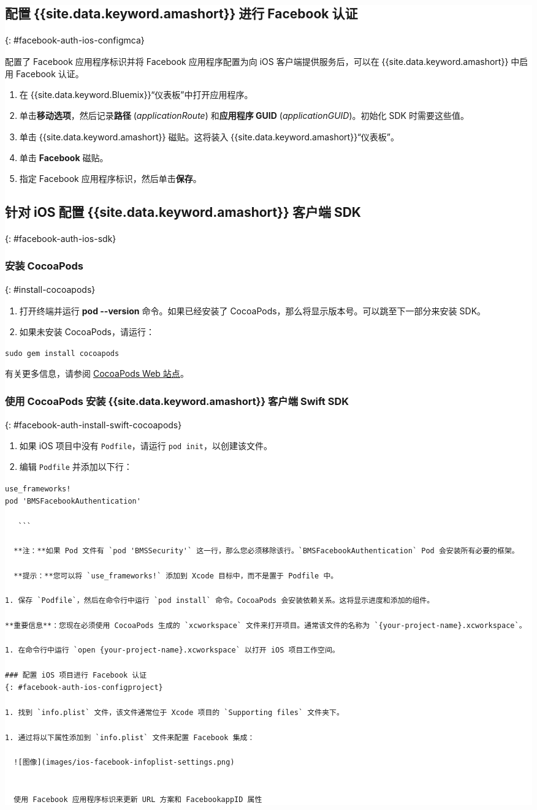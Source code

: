 ## 配置 {{site.data.keyword.amashort}} 进行 Facebook 认证
{: #facebook-auth-ios-configmca}

配置了 Facebook 应用程序标识并将 Facebook 应用程序配置为向 iOS 客户端提供服务后，可以在 {{site.data.keyword.amashort}} 中启用 Facebook 认证。

1. 在 {{site.data.keyword.Bluemix}}“仪表板”中打开应用程序。

1. 单击**移动选项**，然后记录**路径** (*applicationRoute*) 和**应用程序 GUID** (*applicationGUID*)。初始化 SDK 时需要这些值。

1. 单击 {{site.data.keyword.amashort}} 磁贴。这将装入 {{site.data.keyword.amashort}}“仪表板”。

1. 单击 **Facebook** 磁贴。

1. 指定 Facebook 应用程序标识，然后单击**保存**。

## 针对 iOS 配置 {{site.data.keyword.amashort}} 客户端 SDK
{: #facebook-auth-ios-sdk}

### 安装 CocoaPods
{: #install-cocoapods}

1. 打开终端并运行 **pod --version** 命令。如果已经安装了 CocoaPods，那么将显示版本号。可以跳至下一部分来安装 SDK。

1. 如果未安装 CocoaPods，请运行：
```
sudo gem install cocoapods
```
有关更多信息，请参阅 [CocoaPods Web 站点](https://cocoapods.org/)。

### 使用 CocoaPods 安装 {{site.data.keyword.amashort}} 客户端 Swift SDK
{: #facebook-auth-install-swift-cocoapods}

1. 如果 iOS 项目中没有 `Podfile`，请运行 `pod init`，以创建该文件。

1. 编辑 `Podfile` 并添加以下行：

 ```
use_frameworks!
pod 'BMSFacebookAuthentication'

	```

   **注：**如果 Pod 文件有 `pod 'BMSSecurity'` 这一行，那么您必须移除该行。`BMSFacebookAuthentication` Pod 会安装所有必要的框架。

   **提示：**您可以将 `use_frameworks!` 添加到 Xcode 目标中，而不是置于 Podfile 中。

1. 保存 `Podfile`，然后在命令行中运行 `pod install` 命令。CocoaPods 会安装依赖关系。这将显示进度和添加的组件。

 **重要信息**：您现在必须使用 CocoaPods 生成的 `xcworkspace` 文件来打开项目。通常该文件的名称为 `{your-project-name}.xcworkspace`。  

1. 在命令行中运行 `open {your-project-name}.xcworkspace` 以打开 iOS 项目工作空间。

### 配置 iOS 项目进行 Facebook 认证
{: #facebook-auth-ios-configproject}

1. 找到 `info.plist` 文件，该文件通常位于 Xcode 项目的 `Supporting files` 文件夹下。

1. 通过将以下属性添加到 `info.plist` 文件来配置 Facebook 集成：

   ![图像](images/ios-facebook-infoplist-settings.png)


   使用 Facebook 应用程序标识来更新 URL 方案和 FacebookappID 属性

 ```